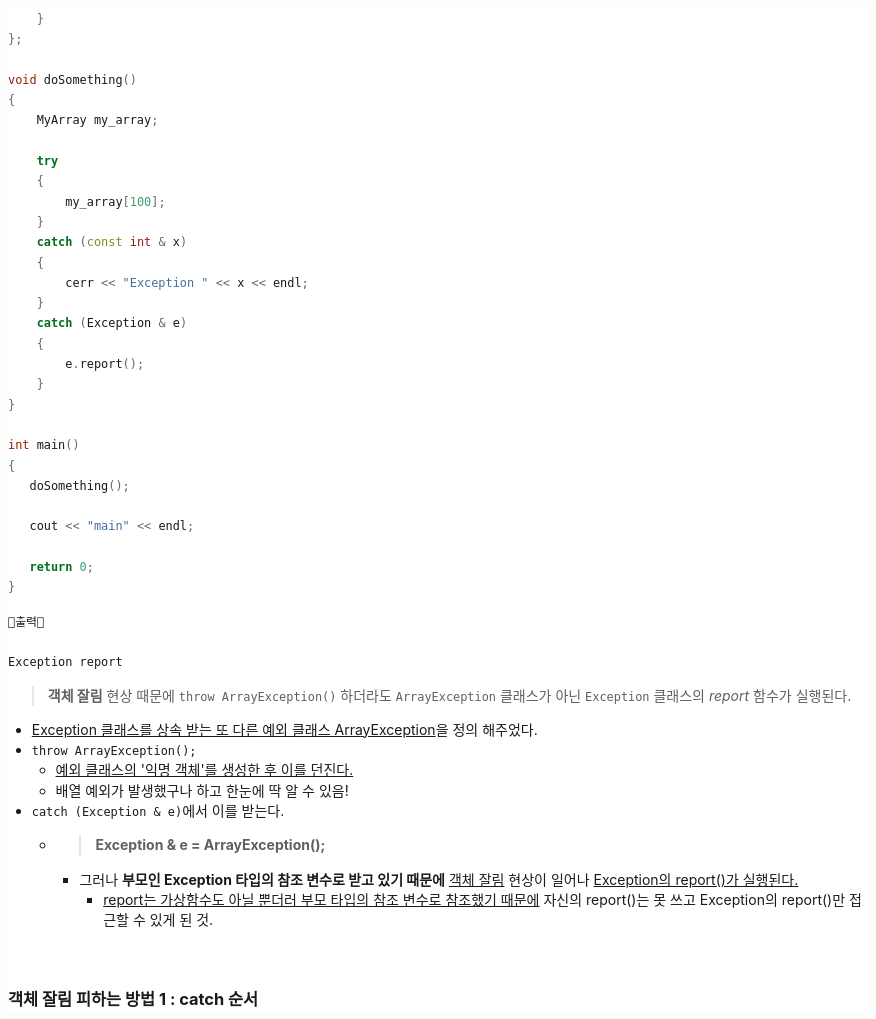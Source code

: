 ```cpp
    }
};

void doSomething()
{
    MyArray my_array;
    
    try
    {
        my_array[100];
    }
    catch (const int & x)
    {
        cerr << "Exception " << x << endl;
    }
    catch (Exception & e)
    {
        e.report();
    }
}

int main()
{
   doSomething();

   cout << "main" << endl;

   return 0;
}
```
```
💎출력💎

Exception report
```

> **객체 잘림** 현상 때문에 `throw ArrayException()` 하더라도 `ArrayException` 클래스가 아닌 `Exception` 클래스의 *report* 함수가 실행된다.

- <u>Exception 클래스를 상속 받는 또 다른 예외 클래스 ArrayException</u>을 정의 해주었다.
- `throw ArrayException();`
  - <u>예외 클래스의 '익명 객체'를 생성한 후 이를 던진다.</u>
  - 배열 예외가 발생했구나 하고 한눈에 딱 알 수 있음!
- `catch (Exception & e)`에서 이를 받는다.
  - > **Exception & e = ArrayException();**
    - 그러나 **부모인 Exception 타입의 참조 변수로 받고 있기 때문에** <u>객체 잘림</u> 현상이 일어나 <u>Exception의 report()가 실행된다.</u>
      - <u>report는 가상함수도 아닐 뿐더러 부모 타입의 참조 변수로 참조했기 때문에</u> 자신의 report()는 못 쓰고 Exception의 report()만 접근할 수 있게 된 것.


<br>

### 객체 잘림 피하는 방법 1 : catch 순서
